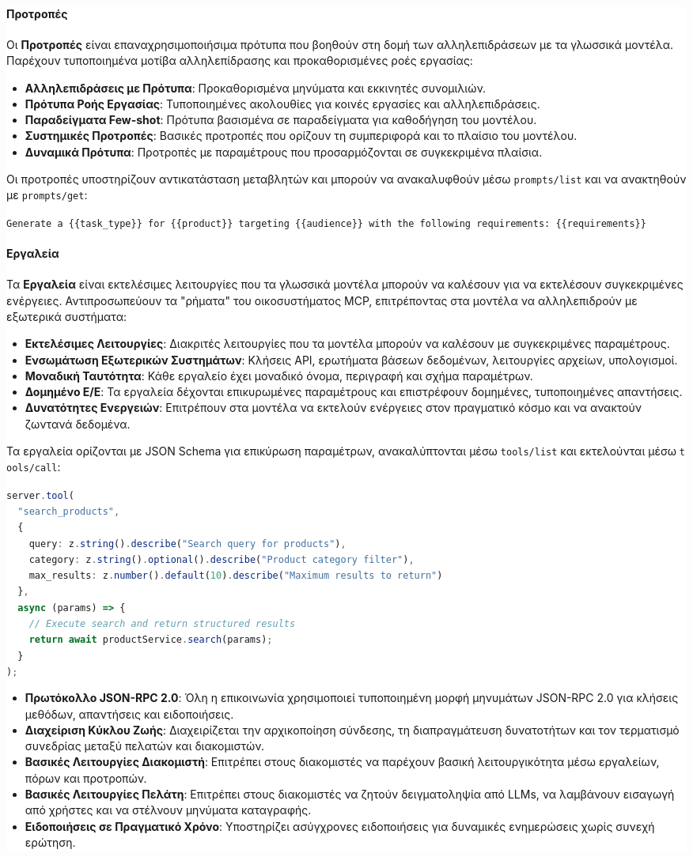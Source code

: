 #### Προτροπές

Οι **Προτροπές** είναι επαναχρησιμοποιήσιμα πρότυπα που βοηθούν στη δομή των αλληλεπιδράσεων με τα γλωσσικά μοντέλα. Παρέχουν τυποποιημένα μοτίβα αλληλεπίδρασης και προκαθορισμένες ροές εργασίας:

- **Αλληλεπιδράσεις με Πρότυπα**: Προκαθορισμένα μηνύματα και εκκινητές συνομιλιών.
- **Πρότυπα Ροής Εργασίας**: Τυποποιημένες ακολουθίες για κοινές εργασίες και αλληλεπιδράσεις.
- **Παραδείγματα Few-shot**: Πρότυπα βασισμένα σε παραδείγματα για καθοδήγηση του μοντέλου.
- **Συστημικές Προτροπές**: Βασικές προτροπές που ορίζουν τη συμπεριφορά και το πλαίσιο του μοντέλου.
- **Δυναμικά Πρότυπα**: Προτροπές με παραμέτρους που προσαρμόζονται σε συγκεκριμένα πλαίσια.

Οι προτροπές υποστηρίζουν αντικατάσταση μεταβλητών και μπορούν να ανακαλυφθούν μέσω `prompts/list` και να ανακτηθούν με `prompts/get`:

```markdown
Generate a {{task_type}} for {{product}} targeting {{audience}} with the following requirements: {{requirements}}
```

#### Εργαλεία

Τα **Εργαλεία** είναι εκτελέσιμες λειτουργίες που τα γλωσσικά μοντέλα μπορούν να καλέσουν για να εκτελέσουν συγκεκριμένες ενέργειες. Αντιπροσωπεύουν τα "ρήματα" του οικοσυστήματος MCP, επιτρέποντας στα μοντέλα να αλληλεπιδρούν με εξωτερικά συστήματα:

- **Εκτελέσιμες Λειτουργίες**: Διακριτές λειτουργίες που τα μοντέλα μπορούν να καλέσουν με συγκεκριμένες παραμέτρους.
- **Ενσωμάτωση Εξωτερικών Συστημάτων**: Κλήσεις API, ερωτήματα βάσεων δεδομένων, λειτουργίες αρχείων, υπολογισμοί.
- **Μοναδική Ταυτότητα**: Κάθε εργαλείο έχει μοναδικό όνομα, περιγραφή και σχήμα παραμέτρων.
- **Δομημένο Ε/Ε**: Τα εργαλεία δέχονται επικυρωμένες παραμέτρους και επιστρέφουν δομημένες, τυποποιημένες απαντήσεις.
- **Δυνατότητες Ενεργειών**: Επιτρέπουν στα μοντέλα να εκτελούν ενέργειες στον πραγματικό κόσμο και να ανακτούν ζωντανά δεδομένα.

Τα εργαλεία ορίζονται με JSON Schema για επικύρωση παραμέτρων, ανακαλύπτονται μέσω `tools/list` και εκτελούνται μέσω `tools/call`:

```typescript
server.tool(
  "search_products", 
  {
    query: z.string().describe("Search query for products"),
    category: z.string().optional().describe("Product category filter"),
    max_results: z.number().default(10).describe("Maximum results to return")
  }, 
  async (params) => {
    // Execute search and return structured results
    return await productService.search(params);
  }
);
```


- **Πρωτόκολλο JSON-RPC 2.0**: Όλη η επικοινωνία χρησιμοποιεί τυποποιημένη μορφή μηνυμάτων JSON-RPC 2.0 για κλήσεις μεθόδων, απαντήσεις και ειδοποιήσεις.
- **Διαχείριση Κύκλου Ζωής**: Διαχειρίζεται την αρχικοποίηση σύνδεσης, τη διαπραγμάτευση δυνατοτήτων και τον τερματισμό συνεδρίας μεταξύ πελατών και διακομιστών.
- **Βασικές Λειτουργίες Διακομιστή**: Επιτρέπει στους διακομιστές να παρέχουν βασική λειτουργικότητα μέσω εργαλείων, πόρων και προτροπών.
- **Βασικές Λειτουργίες Πελάτη**: Επιτρέπει στους διακομιστές να ζητούν δειγματοληψία από LLMs, να λαμβάνουν εισαγωγή από χρήστες και να στέλνουν μηνύματα καταγραφής.
- **Ειδοποιήσεις σε Πραγματικό Χρόνο**: Υποστηρίζει ασύγχρονες ειδοποιήσεις για δυναμικές ενημερώσεις χωρίς συνεχή ερώτηση.
